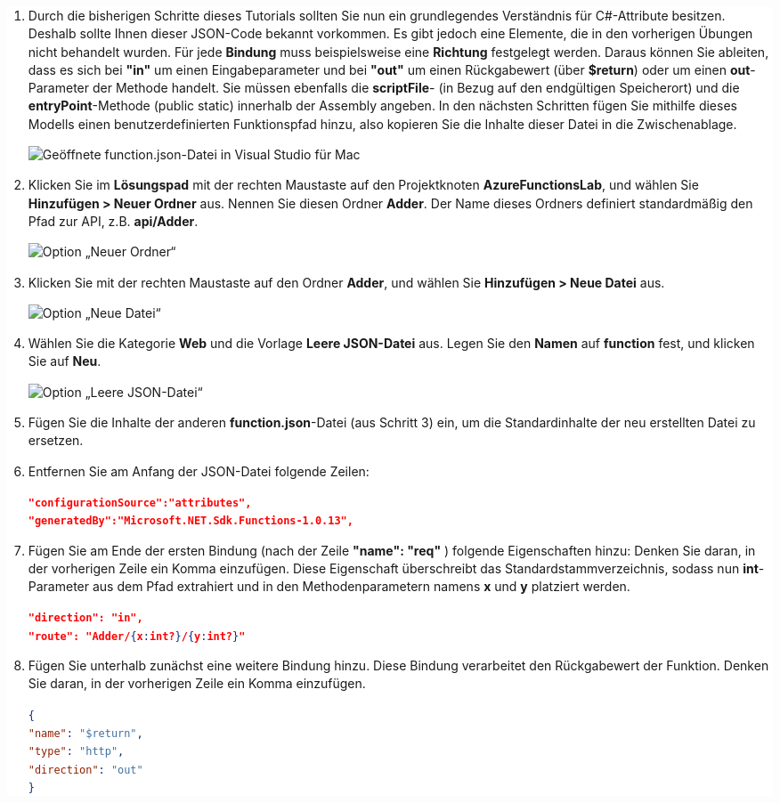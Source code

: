 1. Durch die bisherigen Schritte dieses Tutorials sollten Sie nun ein grundlegendes Verständnis für C#-Attribute besitzen. Deshalb sollte Ihnen dieser JSON-Code bekannt vorkommen. Es gibt jedoch eine Elemente, die in den vorherigen Übungen nicht behandelt wurden. Für jede **Bindung** muss beispielsweise eine **Richtung** festgelegt werden. Daraus können Sie ableiten, dass es sich bei **"in"** um einen Eingabeparameter und bei **"out"** um einen Rückgabewert (über **$return**) oder um einen **out**-Parameter der Methode handelt. Sie müssen ebenfalls die **scriptFile**- (in Bezug auf den endgültigen Speicherort) und die **entryPoint**-Methode (public static) innerhalb der Assembly angeben. In den nächsten Schritten fügen Sie mithilfe dieses Modells einen benutzerdefinierten Funktionspfad hinzu, also kopieren Sie die Inhalte dieser Datei in die Zwischenablage.

    ![Geöffnete function.json-Datei in Visual Studio für Mac](media/azure-functions-lab-image25.png)

1. Klicken Sie im **Lösungspad** mit der rechten Maustaste auf den Projektknoten **AzureFunctionsLab**, und wählen Sie **Hinzufügen > Neuer Ordner** aus. Nennen Sie diesen Ordner **Adder**. Der Name dieses Ordners definiert standardmäßig den Pfad zur API, z.B. **api/Adder**.

    ![Option „Neuer Ordner“](media/azure-functions-lab-image26.png)

1. Klicken Sie mit der rechten Maustaste auf den Ordner **Adder**, und wählen Sie **Hinzufügen > Neue Datei** aus.

    ![Option „Neue Datei“](media/azure-functions-lab-image27.png)

1. Wählen Sie die Kategorie **Web** und die Vorlage **Leere JSON-Datei** aus. Legen Sie den **Namen** auf **function** fest, und klicken Sie auf **Neu**.

    ![Option „Leere JSON-Datei“](media/azure-functions-lab-image28.png)

1. Fügen Sie die Inhalte der anderen **function.json**-Datei (aus Schritt 3) ein, um die Standardinhalte der neu erstellten Datei zu ersetzen.

1. Entfernen Sie am Anfang der JSON-Datei folgende Zeilen:

    ```json
    "configurationSource":"attributes",
    "generatedBy":"Microsoft.NET.Sdk.Functions-1.0.13",
    ```

1. Fügen Sie am Ende der ersten Bindung (nach der Zeile **"name": "req"** ) folgende Eigenschaften hinzu: Denken Sie daran, in der vorherigen Zeile ein Komma einzufügen. Diese Eigenschaft überschreibt das Standardstammverzeichnis, sodass nun **int**-Parameter aus dem Pfad extrahiert und in den Methodenparametern namens **x** und **y** platziert werden.

    ```json
    "direction": "in",
    "route": "Adder/{x:int?}/{y:int?}"
    ```

1. Fügen Sie unterhalb zunächst eine weitere Bindung hinzu. Diese Bindung verarbeitet den Rückgabewert der Funktion. Denken Sie daran, in der vorherigen Zeile ein Komma einzufügen.

    ```json
    {
    "name": "$return",
    "type": "http",
    "direction": "out"
    }
    ```
